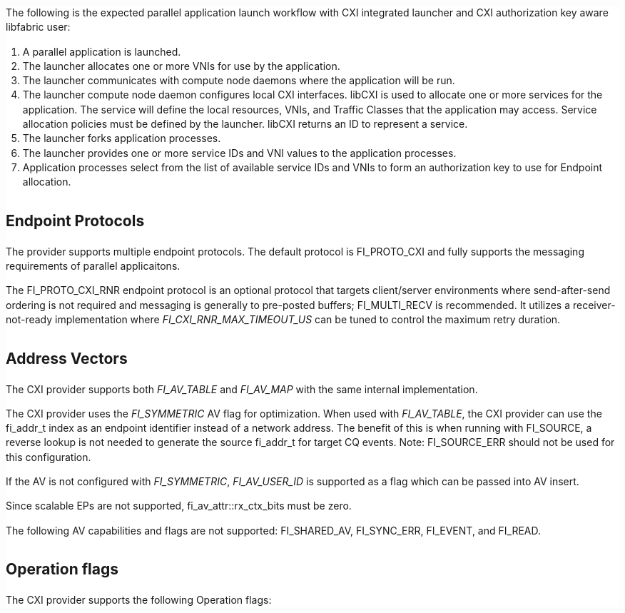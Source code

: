 The following is the expected parallel application launch workflow with
CXI integrated launcher and CXI authorization key aware libfabric user:

1. A parallel application is launched.
2. The launcher allocates one or more VNIs for use by the application.
3. The launcher communicates with compute node daemons where the application
   will be run.
4. The launcher compute node daemon configures local CXI interfaces. libCXI is
   used to allocate one or more services for the application. The service will
   define the local resources, VNIs, and Traffic Classes that the application
   may access. Service allocation policies must be defined by the launcher.
   libCXI returns an ID to represent a service.
5. The launcher forks application processes.
6. The launcher provides one or more service IDs and VNI values to the
   application processes.
7. Application processes select from the list of available service IDs and VNIs
   to form an authorization key to use for Endpoint allocation.

## Endpoint Protocols

The provider supports multiple endpoint protocols. The default protocol is
FI_PROTO_CXI and fully supports the messaging requirements of parallel
applicaitons.

The FI_PROTO_CXI_RNR endpoint protocol is an optional protocol that targets
client/server environments where send-after-send ordering is not required and
messaging is generally to pre-posted buffers; FI_MULTI_RECV is recommended.
It utilizes a receiver-not-ready implementation where
*FI_CXI_RNR_MAX_TIMEOUT_US* can be tuned to control the maximum retry duration.

## Address Vectors

The CXI provider supports both *FI_AV_TABLE* and *FI_AV_MAP* with the same
internal implementation.

The CXI provider uses the *FI_SYMMETRIC* AV flag for optimization. When used
with *FI_AV_TABLE*, the CXI provider can use the fi_addr_t index as an endpoint
identifier instead of a network address. The benefit of this is when running
with FI_SOURCE, a reverse lookup is not needed to generate the source fi_addr_t
for target CQ events. Note: FI_SOURCE_ERR should not be used for this
configuration.

If the AV is not configured with *FI_SYMMETRIC*, *FI_AV_USER_ID* is supported
as a flag which can be passed into AV insert.

Since scalable EPs are not supported, fi_av_attr::rx_ctx_bits must be zero.

The following AV capabilities and flags are not supported: FI_SHARED_AV,
FI_SYNC_ERR, FI_EVENT, and FI_READ.

## Operation flags

The CXI provider supports the following Operation flags:
